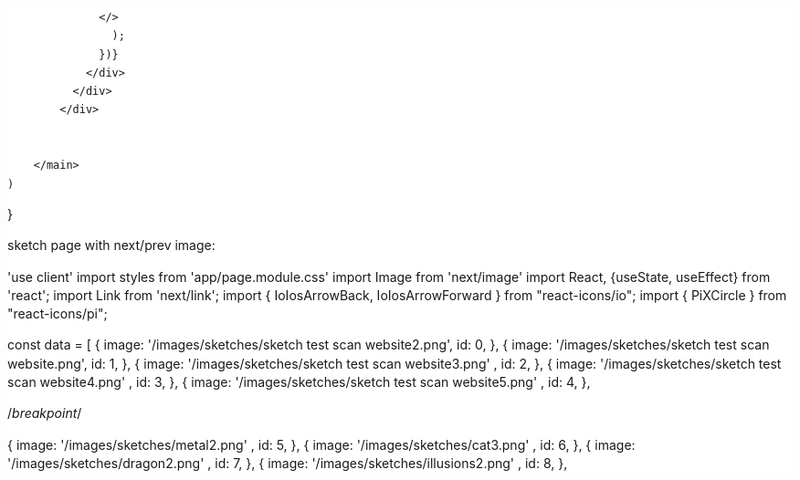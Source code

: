                  </>
                    );
                  })}
                </div>
              </div>
            </div>

   
        </main>
    )
}






sketch page with next/prev image:

'use client'
import styles from 'app/page.module.css'
import Image from 'next/image'
import React, {useState, useEffect} from 'react';
import Link from 'next/link';
import { IoIosArrowBack, IoIosArrowForward } from "react-icons/io";
import { PiXCircle } from "react-icons/pi"; 




const data = [
  {
    image: '/images/sketches/sketch test scan website2.png', id: 0,
  },
  {
  image: '/images/sketches/sketch test scan website.png', id: 1,
  },
  {
  image: '/images/sketches/sketch test scan website3.png' , id: 2,
  },
  {
  image: '/images/sketches/sketch test scan website4.png' , id: 3,
  },
  {
  image: '/images/sketches/sketch test scan website5.png' , id: 4,
  },

  /*breakpoint*/

  {
    image: '/images/sketches/metal2.png' , id: 5,
  },
  {
    image: '/images/sketches/cat3.png' , id: 6,
  },
  {
    image: '/images/sketches/dragon2.png' , id: 7,
  },
  {
  image: '/images/sketches/illusions2.png' , id: 8,
  },
